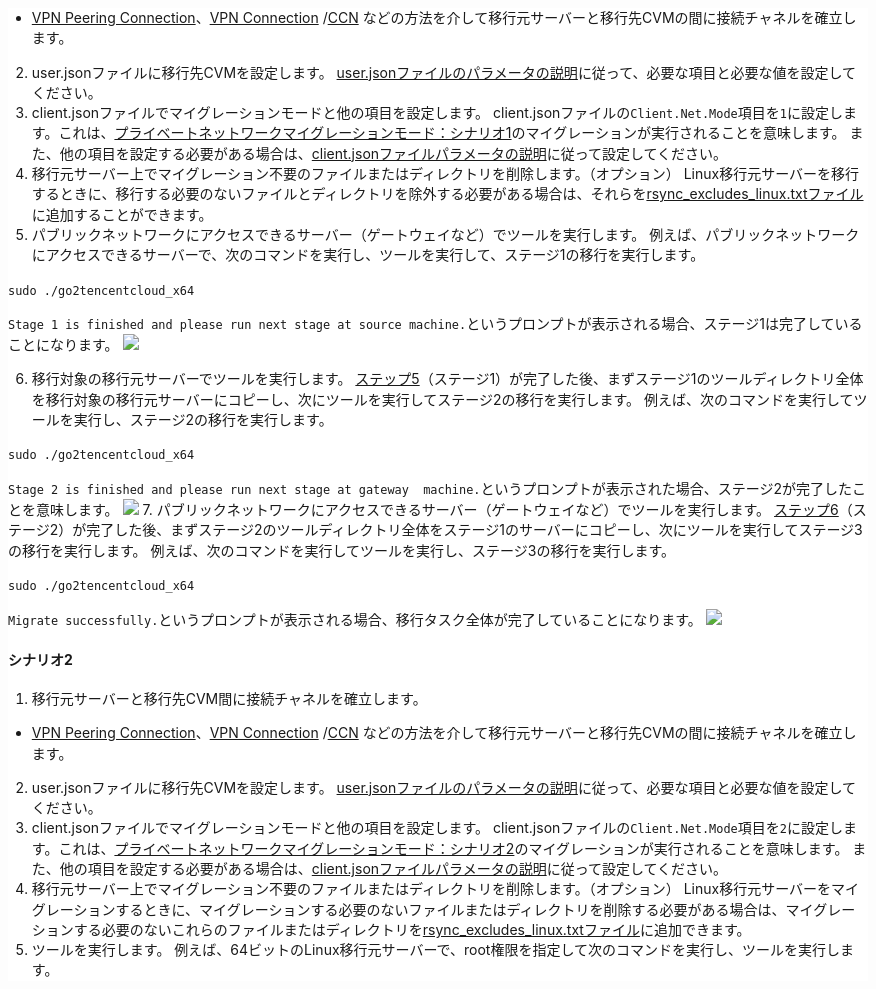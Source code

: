 -  [VPN Peering Connection](https://intl.cloud.tencent.com/document/product/553)、[VPN Connection](https://intl.cloud.tencent.com/document/product/1037) /[CCN](https://intl.cloud.tencent.com/document/product/1003) などの方法を介して移行元サーバーと移行先CVMの間に接続チャネルを確立します。
2. user.jsonファイルに移行先CVMを設定します。
 [user.jsonファイルのパラメータの説明](#userJsonState)に従って、必要な項目と必要な値を設定してください。
3. client.jsonファイルでマイグレーションモードと他の項目を設定します。
client.jsonファイルの`Client.Net.Mode`項目を`1`に設定します。これは、[プライベートネットワークマイグレーションモード：シナリオ1](#Scenario1)のマイグレーションが実行されることを意味します。 また、他の項目を設定する必要がある場合は、[client.jsonファイルパラメータの説明](#clientJsonState)に従って設定してください。
4. 移行元サーバー上でマイグレーション不要のファイルまたはディレクトリを削除します。（オプション）
Linux移行元サーバーを移行するときに、移行する必要のないファイルとディレクトリを除外する必要がある場合は、それらを[rsync_excludes_linux.txtファイル](#_linuxTxtState)に追加することができます。
5. <span id="Scenario1_step05">パブリックネットワークにアクセスできるサーバー（ゲートウェイなど）でツールを実行します。</span>
例えば、パブリックネットワークにアクセスできるサーバーで、次のコマンドを実行し、ツールを実行して、ステージ1の移行を実行します。
```
sudo ./go2tencentcloud_x64
```
`Stage 1 is finished and please run next stage at source machine.`というプロンプトが表示される場合、ステージ1は完了していることになります。
![](https://main.qcloudimg.com/raw/f861b47c464f58ea184e5cc5a6a30e1c.png)

6. <span id="Scenario1_step06">移行対象の移行元サーバーでツールを実行します。</span>
[ステップ5](#Scenario1_step05)（ステージ1）が完了した後、まずステージ1のツールディレクトリ全体を移行対象の移行元サーバーにコピーし、次にツールを実行してステージ2の移行を実行します。
例えば、次のコマンドを実行してツールを実行し、ステージ2の移行を実行します。

```
sudo ./go2tencentcloud_x64
```
`Stage 2 is finished and please run next stage at gateway 
machine.`というプロンプトが表示された場合、ステージ2が完了したことを意味します。
![](https://main.qcloudimg.com/raw/5684fc8aee6ebf8ba01e42deff3b4fc2.png)
7. パブリックネットワークにアクセスできるサーバー（ゲートウェイなど）でツールを実行します。
[ステップ6](#Scenario1_step06)（ステージ2）が完了した後、まずステージ2のツールディレクトリ全体をステージ1のサーバーにコピーし、次にツールを実行してステージ3の移行を実行します。
例えば、次のコマンドを実行してツールを実行し、ステージ3の移行を実行します。
```
sudo ./go2tencentcloud_x64
```
`Migrate successfully.`というプロンプトが表示される場合、移行タスク全体が完了していることになります。
![](https://main.qcloudimg.com/raw/851e90fdc07fb601d3d158386d524985.png)

#### シナリオ2

1. 移行元サーバーと移行先CVM間に接続チャネルを確立します。
-  [VPN Peering Connection](https://intl.cloud.tencent.com/document/product/553)、[VPN Connection](https://intl.cloud.tencent.com/document/product/1037) /[CCN](https://intl.cloud.tencent.com/document/product/1003) などの方法を介して移行元サーバーと移行先CVMの間に接続チャネルを確立します。
2. user.jsonファイルに移行先CVMを設定します。
 [user.jsonファイルのパラメータの説明](#userJsonState)に従って、必要な項目と必要な値を設定してください。
3. client.jsonファイルでマイグレーションモードと他の項目を設定します。
 client.jsonファイルの`Client.Net.Mode`項目を`2`に設定します。これは、[プライベートネットワークマイグレーションモード：シナリオ2](#Scenario2)のマイグレーションが実行されることを意味します。 また、他の項目を設定する必要がある場合は、[client.jsonファイルパラメータの説明](#clientJsonState)に従って設定してください。
4. 移行元サーバー上でマイグレーション不要のファイルまたはディレクトリを削除します。（オプション）
Linux移行元サーバーをマイグレーションするときに、マイグレーションする必要のないファイルまたはディレクトリを削除する必要がある場合は、マイグレーションする必要のないこれらのファイルまたはディレクトリを[rsync_excludes_linux.txtファイル](#_linuxTxtState)に追加できます。
5. ツールを実行します。
例えば、64ビットのLinux移行元サーバーで、root権限を指定して次のコマンドを実行し、ツールを実行します。

